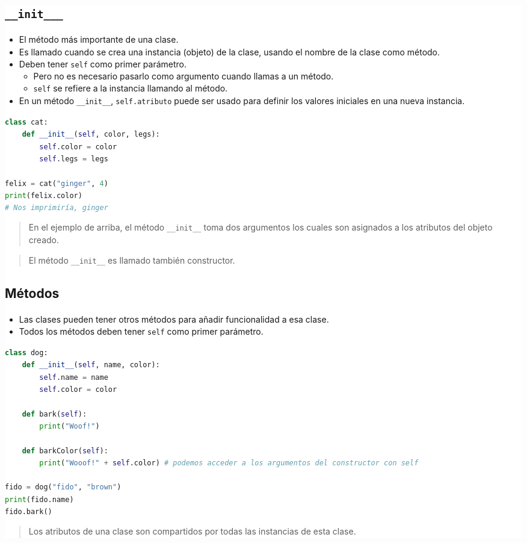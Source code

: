 ## `__init___`

- El método más importante de una clase.
- Es llamado cuando se crea una instancia (objeto) de la clase, usando
  el nombre de la clase como método.
- Deben tener `self` como primer parámetro.
  - Pero no es necesario pasarlo como argumento cuando llamas a un
    método.
  - `self` se refiere a la instancia llamando al método.
- En un método `__init__`, `self.atributo` puede ser usado para definir
  los valores iniciales en una nueva instancia.

``` python
class cat:
    def __init__(self, color, legs):
        self.color = color
        self.legs = legs

felix = cat("ginger", 4)
print(felix.color)
# Nos imprimiría, ginger
```

> En el ejemplo de arriba, el método `__init__` toma dos argumentos los
> cuales son asignados a los atributos del objeto creado.

> El método `__init__` es llamado también constructor.

## Métodos

- Las clases pueden tener otros métodos para añadir funcionalidad a esa
  clase.
- Todos los métodos deben tener `self` como primer parámetro.

``` python
class dog:
    def __init__(self, name, color):
        self.name = name
        self.color = color

    def bark(self):
        print("Woof!")

    def barkColor(self):
        print("Wooof!" + self.color) # podemos acceder a los argumentos del constructor con self

fido = dog("fido", "brown")
print(fido.name)
fido.bark()
```

> Los atributos de una clase son compartidos por todas las instancias de
> esta clase.
